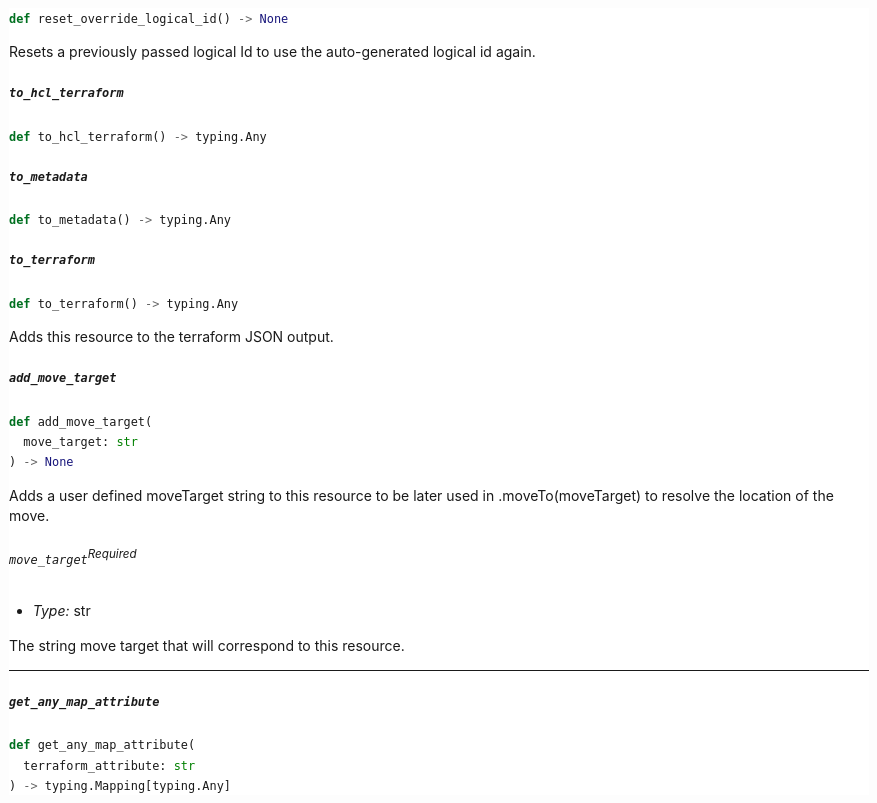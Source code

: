 ```python
def reset_override_logical_id() -> None
```

Resets a previously passed logical Id to use the auto-generated logical id again.

##### `to_hcl_terraform` <a name="to_hcl_terraform" id="@cdktf/provider-okta.eventHook.EventHook.toHclTerraform"></a>

```python
def to_hcl_terraform() -> typing.Any
```

##### `to_metadata` <a name="to_metadata" id="@cdktf/provider-okta.eventHook.EventHook.toMetadata"></a>

```python
def to_metadata() -> typing.Any
```

##### `to_terraform` <a name="to_terraform" id="@cdktf/provider-okta.eventHook.EventHook.toTerraform"></a>

```python
def to_terraform() -> typing.Any
```

Adds this resource to the terraform JSON output.

##### `add_move_target` <a name="add_move_target" id="@cdktf/provider-okta.eventHook.EventHook.addMoveTarget"></a>

```python
def add_move_target(
  move_target: str
) -> None
```

Adds a user defined moveTarget string to this resource to be later used in .moveTo(moveTarget) to resolve the location of the move.

###### `move_target`<sup>Required</sup> <a name="move_target" id="@cdktf/provider-okta.eventHook.EventHook.addMoveTarget.parameter.moveTarget"></a>

- *Type:* str

The string move target that will correspond to this resource.

---

##### `get_any_map_attribute` <a name="get_any_map_attribute" id="@cdktf/provider-okta.eventHook.EventHook.getAnyMapAttribute"></a>

```python
def get_any_map_attribute(
  terraform_attribute: str
) -> typing.Mapping[typing.Any]
```
